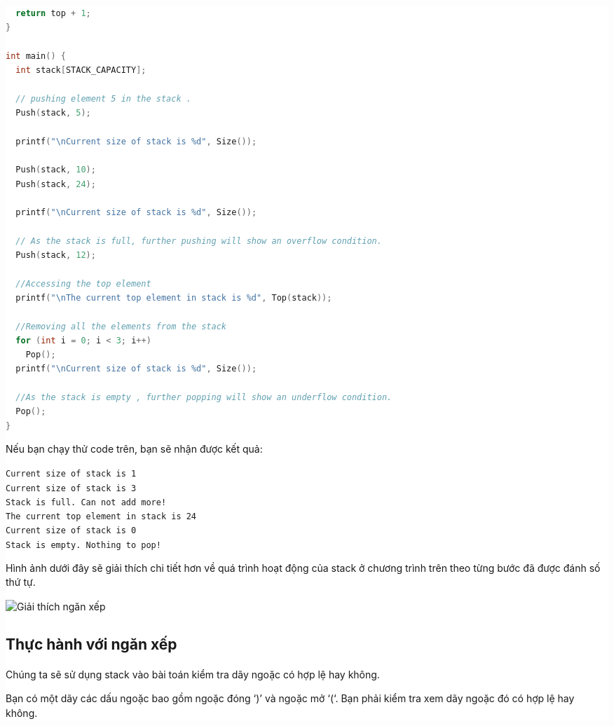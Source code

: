 ```cpp
  return top + 1;
}

int main() {
  int stack[STACK_CAPACITY];

  // pushing element 5 in the stack .
  Push(stack, 5);

  printf("\nCurrent size of stack is %d", Size());

  Push(stack, 10);
  Push(stack, 24);

  printf("\nCurrent size of stack is %d", Size());

  // As the stack is full, further pushing will show an overflow condition.
  Push(stack, 12);

  //Accessing the top element
  printf("\nThe current top element in stack is %d", Top(stack));

  //Removing all the elements from the stack
  for (int i = 0; i < 3; i++)
    Pop();
  printf("\nCurrent size of stack is %d", Size());

  //As the stack is empty , further popping will show an underflow condition.
  Pop();
}
```

Nếu bạn chạy thử code trên, bạn sẽ nhận được kết quả:
```
Current size of stack is 1
Current size of stack is 3
Stack is full. Can not add more!
The current top element in stack is 24
Current size of stack is 0
Stack is empty. Nothing to pop!
```
Hình ảnh dưới đây sẽ giải thích chi tiết hơn về quá trình hoạt động của stack ở chương trình trên theo từng bước đã được đánh số thứ tự.

 ![Giải thích ngăn xếp](/img/docs/image-1708963398048.png)
 
 ## Thực hành với ngăn xếp
 
 Chúng ta sẽ sử dụng stack vào bài toán kiểm tra dãy ngoặc có hợp lệ hay không.

Bạn có một dãy các dấu ngoặc bao gồm ngoặc đóng ‘)’ và ngoặc mở ‘(‘. Bạn phải kiểm tra xem dãy ngoặc đó có hợp lệ hay không.
